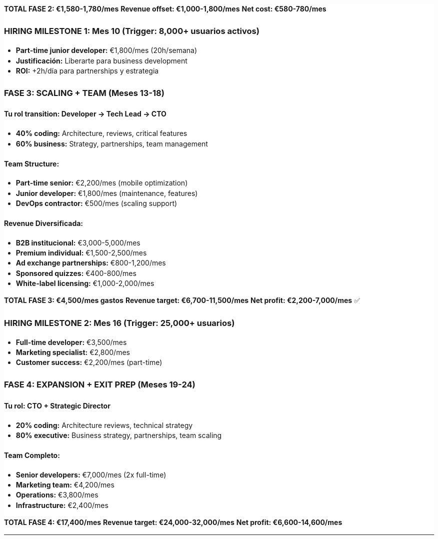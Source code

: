 **TOTAL FASE 2: €1,580-1,780/mes**
**Revenue offset: €1,000-1,800/mes**
**Net cost: €580-780/mes**

### **HIRING MILESTONE 1: Mes 10 (Trigger: 8,000+ usuarios activos)**
- **Part-time junior developer:** €1,800/mes (20h/semana)
- **Justificación:** Liberarte para business development
- **ROI:** +2h/día para partnerships y estrategia

### **FASE 3: SCALING + TEAM (Meses 13-18)**

#### **Tu rol transition:** Developer → Tech Lead → CTO
- **40% coding:** Architecture, reviews, critical features
- **60% business:** Strategy, partnerships, team management

#### **Team Structure:**
- **Part-time senior:** €2,200/mes (mobile optimization)
- **Junior developer:** €1,800/mes (maintenance, features)
- **DevOps contractor:** €500/mes (scaling support)

#### **Revenue Diversificada:**
- **B2B institucional:** €3,000-5,000/mes
- **Premium individual:** €1,500-2,500/mes
- **Ad exchange partnerships:** €800-1,200/mes
- **Sponsored quizzes:** €400-800/mes
- **White-label licensing:** €1,000-2,000/mes

**TOTAL FASE 3: €4,500/mes gastos**
**Revenue target: €6,700-11,500/mes**
**Net profit: €2,200-7,000/mes** ✅

### **HIRING MILESTONE 2: Mes 16 (Trigger: 25,000+ usuarios)**
- **Full-time developer:** €3,500/mes
- **Marketing specialist:** €2,800/mes
- **Customer success:** €2,200/mes (part-time)

### **FASE 4: EXPANSION + EXIT PREP (Meses 19-24)**

#### **Tu rol:** CTO + Strategic Director
- **20% coding:** Architecture reviews, technical strategy
- **80% executive:** Business strategy, partnerships, team scaling

#### **Team Completo:**
- **Senior developers:** €7,000/mes (2x full-time)
- **Marketing team:** €4,200/mes
- **Operations:** €3,800/mes
- **Infrastructure:** €2,400/mes

**TOTAL FASE 4: €17,400/mes**
**Revenue target: €24,000-32,000/mes**
**Net profit: €6,600-14,600/mes**

---